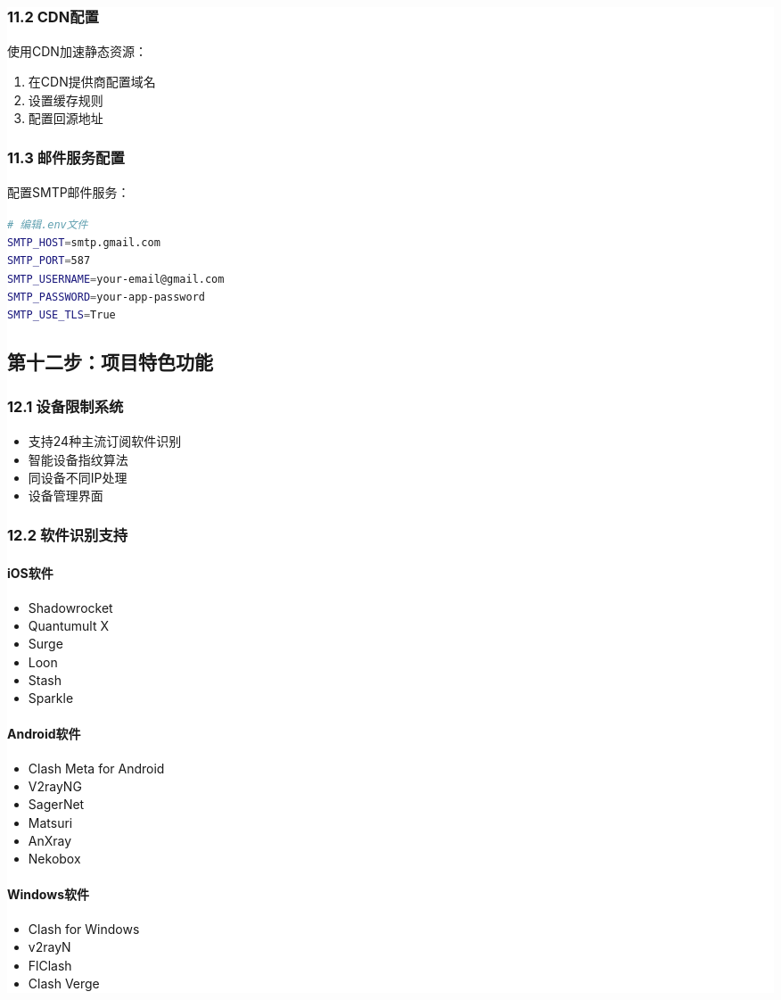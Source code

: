 ### 11.2 CDN配置

使用CDN加速静态资源：
1. 在CDN提供商配置域名
2. 设置缓存规则
3. 配置回源地址

### 11.3 邮件服务配置

配置SMTP邮件服务：
```bash
# 编辑.env文件
SMTP_HOST=smtp.gmail.com
SMTP_PORT=587
SMTP_USERNAME=your-email@gmail.com
SMTP_PASSWORD=your-app-password
SMTP_USE_TLS=True
```

## 第十二步：项目特色功能

### 12.1 设备限制系统

- 支持24种主流订阅软件识别
- 智能设备指纹算法
- 同设备不同IP处理
- 设备管理界面

### 12.2 软件识别支持

#### iOS软件
- Shadowrocket
- Quantumult X
- Surge
- Loon
- Stash
- Sparkle

#### Android软件
- Clash Meta for Android
- V2rayNG
- SagerNet
- Matsuri
- AnXray
- Nekobox

#### Windows软件
- Clash for Windows
- v2rayN
- FlClash
- Clash Verge
